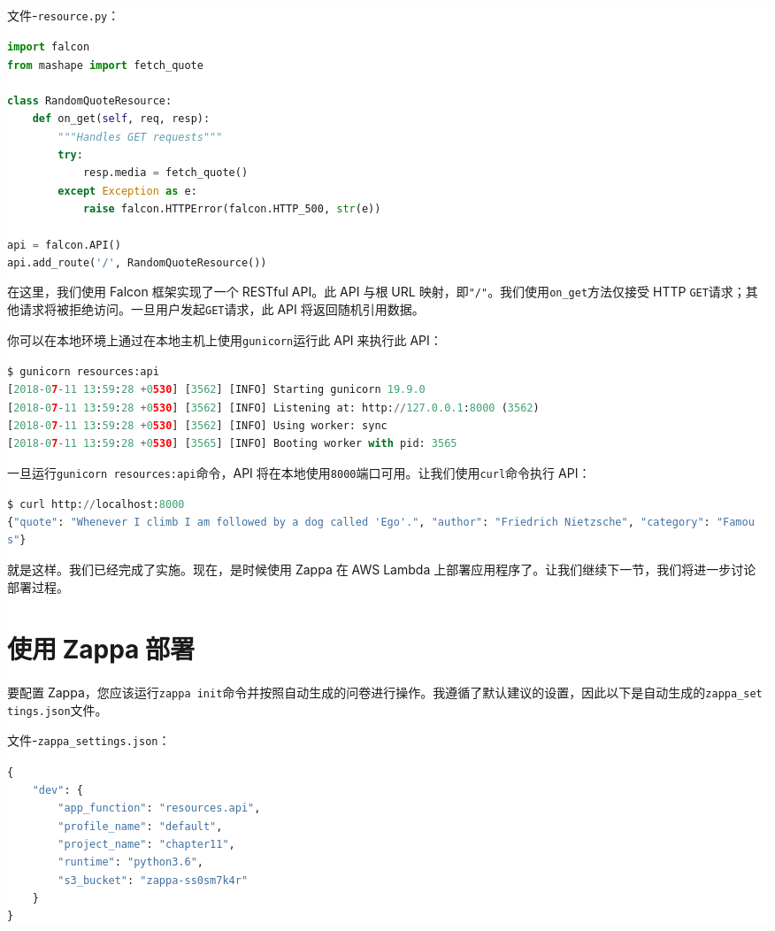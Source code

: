 文件-`resource.py`：

```py
import falcon
from mashape import fetch_quote

class RandomQuoteResource:
    def on_get(self, req, resp):
        """Handles GET requests"""
        try:
            resp.media = fetch_quote()
        except Exception as e:
            raise falcon.HTTPError(falcon.HTTP_500, str(e))

api = falcon.API()
api.add_route('/', RandomQuoteResource())
```

在这里，我们使用 Falcon 框架实现了一个 RESTful API。此 API 与根 URL 映射，即`"/"`。我们使用`on_get`方法仅接受 HTTP `GET`请求；其他请求将被拒绝访问。一旦用户发起`GET`请求，此 API 将返回随机引用数据。

你可以在本地环境上通过在本地主机上使用`gunicorn`运行此 API 来执行此 API：

```py
$ gunicorn resources:api
[2018-07-11 13:59:28 +0530] [3562] [INFO] Starting gunicorn 19.9.0
[2018-07-11 13:59:28 +0530] [3562] [INFO] Listening at: http://127.0.0.1:8000 (3562)
[2018-07-11 13:59:28 +0530] [3562] [INFO] Using worker: sync
[2018-07-11 13:59:28 +0530] [3565] [INFO] Booting worker with pid: 3565
```

一旦运行`gunicorn resources:api`命令，API 将在本地使用`8000`端口可用。让我们使用`curl`命令执行 API：

```py
$ curl http://localhost:8000
{"quote": "Whenever I climb I am followed by a dog called 'Ego'.", "author": "Friedrich Nietzsche", "category": "Famous"}
```

就是这样。我们已经完成了实施。现在，是时候使用 Zappa 在 AWS Lambda 上部署应用程序了。让我们继续下一节，我们将进一步讨论部署过程。

# 使用 Zappa 部署

要配置 Zappa，您应该运行`zappa init`命令并按照自动生成的问卷进行操作。我遵循了默认建议的设置，因此以下是自动生成的`zappa_settings.json`文件。

文件-`zappa_settings.json`：

```py
{
    "dev": {
        "app_function": "resources.api",
        "profile_name": "default",
        "project_name": "chapter11",
        "runtime": "python3.6",
        "s3_bucket": "zappa-ss0sm7k4r"
    }
}
```

